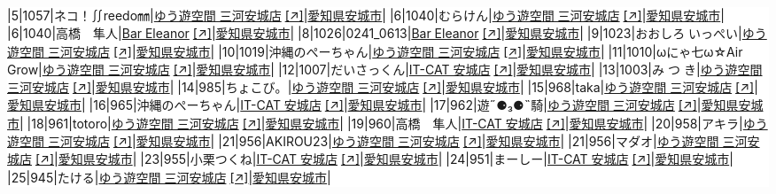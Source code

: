 |5|1057|<span class="rank-name-pd">ネコ！∬reedo㎜</span>|<a href="/darts/rank/shops/7826.html">ゆう遊空間 三河安城店</a> <a href="https://vs.phoenixdarts.com/jp/shop/shopDetailInfo/s_7826?s_seq=7826">[↗]</a>|<a href="/darts/rank/愛知県/安城市">愛知県安城市</a>|
|6|1040|<span class="rank-name-pd">むらけん</span>|<a href="/darts/rank/shops/7826.html">ゆう遊空間 三河安城店</a> <a href="https://vs.phoenixdarts.com/jp/shop/shopDetailInfo/s_7826?s_seq=7826">[↗]</a>|<a href="/darts/rank/愛知県/安城市">愛知県安城市</a>|
|6|1040|<span class="rank-name-pd">高橋　隼人</span>|<a href="/darts/rank/shops/45965.html">Bar Eleanor</a> <a href="https://vs.phoenixdarts.com/jp/shop/shopDetailInfo/s_45965?s_seq=45965">[↗]</a>|<a href="/darts/rank/愛知県/安城市">愛知県安城市</a>|
|8|1026|<span class="rank-name-pd">0241_0613</span>|<a href="/darts/rank/shops/45965.html">Bar Eleanor</a> <a href="https://vs.phoenixdarts.com/jp/shop/shopDetailInfo/s_45965?s_seq=45965">[↗]</a>|<a href="/darts/rank/愛知県/安城市">愛知県安城市</a>|
|9|1023|<span class="rank-name-pd">おおしろ いっぺい</span>|<a href="/darts/rank/shops/7826.html">ゆう遊空間 三河安城店</a> <a href="https://vs.phoenixdarts.com/jp/shop/shopDetailInfo/s_7826?s_seq=7826">[↗]</a>|<a href="/darts/rank/愛知県/安城市">愛知県安城市</a>|
|10|1019|<span class="rank-name-pd">沖縄のぺーちゃん</span>|<a href="/darts/rank/shops/7826.html">ゆう遊空間 三河安城店</a> <a href="https://vs.phoenixdarts.com/jp/shop/shopDetailInfo/s_7826?s_seq=7826">[↗]</a>|<a href="/darts/rank/愛知県/安城市">愛知県安城市</a>|
|11|1010|<span class="rank-name-pd">ωにゃ七ω☆Air Grow</span>|<a href="/darts/rank/shops/7826.html">ゆう遊空間 三河安城店</a> <a href="https://vs.phoenixdarts.com/jp/shop/shopDetailInfo/s_7826?s_seq=7826">[↗]</a>|<a href="/darts/rank/愛知県/安城市">愛知県安城市</a>|
|12|1007|<span class="rank-name-pd">だいさっくん</span>|<a href="/darts/rank/shops/10253.html">IT-CAT 安城店</a> <a href="https://vs.phoenixdarts.com/jp/shop/shopDetailInfo/s_10253?s_seq=10253">[↗]</a>|<a href="/darts/rank/愛知県/安城市">愛知県安城市</a>|
|13|1003|<span class="rank-name-pd">み つ き</span>|<a href="/darts/rank/shops/7826.html">ゆう遊空間 三河安城店</a> <a href="https://vs.phoenixdarts.com/jp/shop/shopDetailInfo/s_7826?s_seq=7826">[↗]</a>|<a href="/darts/rank/愛知県/安城市">愛知県安城市</a>|
|14|985|<span class="rank-name-pd">ちょこび。</span>|<a href="/darts/rank/shops/7826.html">ゆう遊空間 三河安城店</a> <a href="https://vs.phoenixdarts.com/jp/shop/shopDetailInfo/s_7826?s_seq=7826">[↗]</a>|<a href="/darts/rank/愛知県/安城市">愛知県安城市</a>|
|15|968|<span class="rank-name-pd">taka</span>|<a href="/darts/rank/shops/7826.html">ゆう遊空間 三河安城店</a> <a href="https://vs.phoenixdarts.com/jp/shop/shopDetailInfo/s_7826?s_seq=7826">[↗]</a>|<a href="/darts/rank/愛知県/安城市">愛知県安城市</a>|
|16|965|<span class="rank-name-pd">沖縄のぺーちゃん</span>|<a href="/darts/rank/shops/10253.html">IT-CAT 安城店</a> <a href="https://vs.phoenixdarts.com/jp/shop/shopDetailInfo/s_10253?s_seq=10253">[↗]</a>|<a href="/darts/rank/愛知県/安城市">愛知県安城市</a>|
|17|962|<span class="rank-name-pd">遊˶⚈₃⚈˵騎</span>|<a href="/darts/rank/shops/7826.html">ゆう遊空間 三河安城店</a> <a href="https://vs.phoenixdarts.com/jp/shop/shopDetailInfo/s_7826?s_seq=7826">[↗]</a>|<a href="/darts/rank/愛知県/安城市">愛知県安城市</a>|
|18|961|<span class="rank-name-pd">totoro</span>|<a href="/darts/rank/shops/7826.html">ゆう遊空間 三河安城店</a> <a href="https://vs.phoenixdarts.com/jp/shop/shopDetailInfo/s_7826?s_seq=7826">[↗]</a>|<a href="/darts/rank/愛知県/安城市">愛知県安城市</a>|
|19|960|<span class="rank-name-pd">高橋　隼人</span>|<a href="/darts/rank/shops/10253.html">IT-CAT 安城店</a> <a href="https://vs.phoenixdarts.com/jp/shop/shopDetailInfo/s_10253?s_seq=10253">[↗]</a>|<a href="/darts/rank/愛知県/安城市">愛知県安城市</a>|
|20|958|<span class="rank-name-pd">アキラ</span>|<a href="/darts/rank/shops/7826.html">ゆう遊空間 三河安城店</a> <a href="https://vs.phoenixdarts.com/jp/shop/shopDetailInfo/s_7826?s_seq=7826">[↗]</a>|<a href="/darts/rank/愛知県/安城市">愛知県安城市</a>|
|21|956|<span class="rank-name-pd">AKIROU23</span>|<a href="/darts/rank/shops/7826.html">ゆう遊空間 三河安城店</a> <a href="https://vs.phoenixdarts.com/jp/shop/shopDetailInfo/s_7826?s_seq=7826">[↗]</a>|<a href="/darts/rank/愛知県/安城市">愛知県安城市</a>|
|21|956|<span class="rank-name-pd">マダオ</span>|<a href="/darts/rank/shops/7826.html">ゆう遊空間 三河安城店</a> <a href="https://vs.phoenixdarts.com/jp/shop/shopDetailInfo/s_7826?s_seq=7826">[↗]</a>|<a href="/darts/rank/愛知県/安城市">愛知県安城市</a>|
|23|955|<span class="rank-name-pd">小栗つくね</span>|<a href="/darts/rank/shops/10253.html">IT-CAT 安城店</a> <a href="https://vs.phoenixdarts.com/jp/shop/shopDetailInfo/s_10253?s_seq=10253">[↗]</a>|<a href="/darts/rank/愛知県/安城市">愛知県安城市</a>|
|24|951|<span class="rank-name-pd">まーしー</span>|<a href="/darts/rank/shops/10253.html">IT-CAT 安城店</a> <a href="https://vs.phoenixdarts.com/jp/shop/shopDetailInfo/s_10253?s_seq=10253">[↗]</a>|<a href="/darts/rank/愛知県/安城市">愛知県安城市</a>|
|25|945|<span class="rank-name-pd">たける</span>|<a href="/darts/rank/shops/7826.html">ゆう遊空間 三河安城店</a> <a href="https://vs.phoenixdarts.com/jp/shop/shopDetailInfo/s_7826?s_seq=7826">[↗]</a>|<a href="/darts/rank/愛知県/安城市">愛知県安城市</a>|
